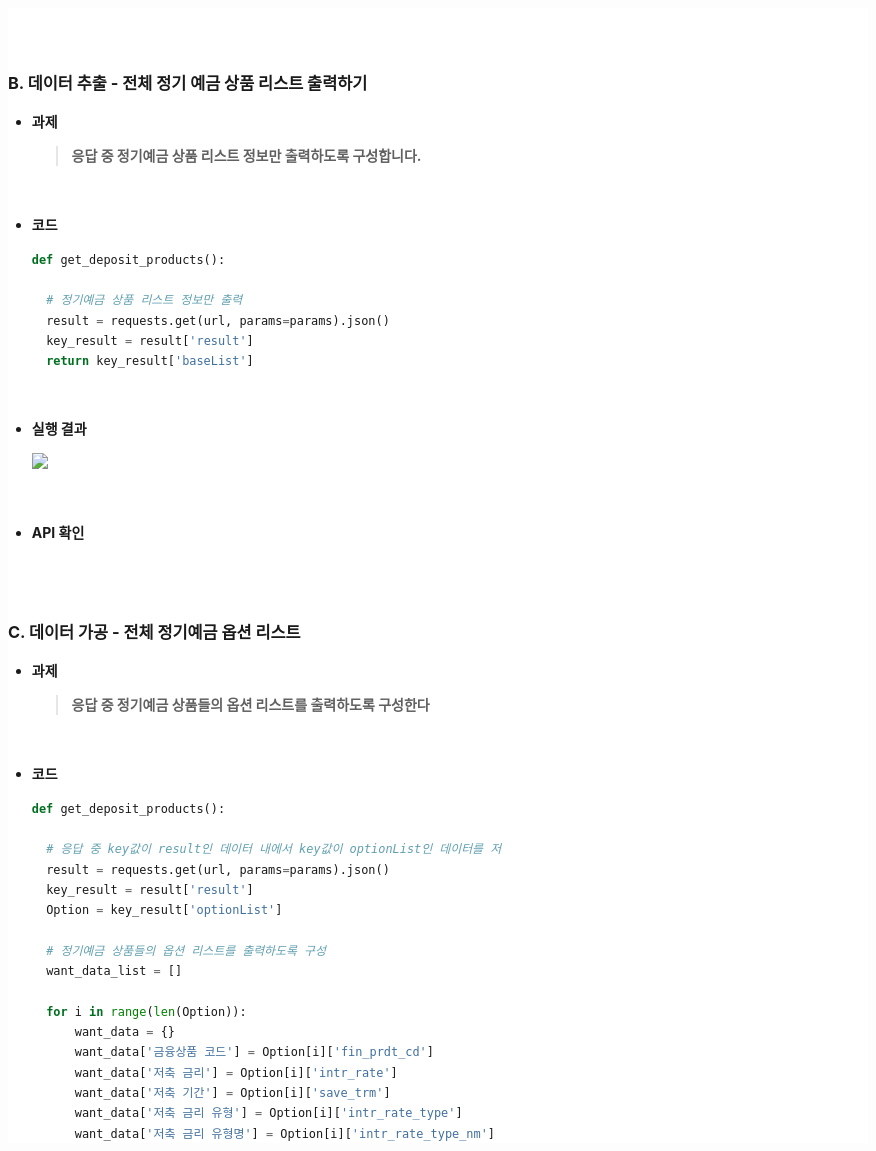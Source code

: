   <img title="" src="file:///C:/Users/v0041/AppData/Roaming/marktext/images/2023-07-22-19-40-28-image.png" alt="" width="163">
  
  <img title="" src="file:///C:/Users/v0041/AppData/Roaming/marktext/images/2023-07-22-19-41-45-image.png" alt="" width="130">
  
  <br>
  
  <br>

### B. 데이터 추출 - 전체 정기 예금 상품 리스트 출력하기

* **과제**
  
  > **응답 중 정기예금 상품 리스트 정보만 출력하도록 구성합니다.**  
  
  <br>

* **코드**
  
  ```python
  def get_deposit_products():
  
    # 정기예금 상품 리스트 정보만 출력
    result = requests.get(url, params=params).json()
    key_result = result['result']
    return key_result['baseList']
  ```

<br>

* **실행 결과**
  
  ![](C:\Users\v0041\AppData\Roaming\marktext\images\2023-07-22-20-26-05-image.png)
  
  <br>

* **API 확인**
  
  <img title="" src="file:///C:/Users/v0041/AppData/Roaming/marktext/images/2023-07-22-20-31-02-image.png" alt="" width="503">
  
  <br>
  
  <br>

### C. 데이터 가공 - 전체 정기예금 옵션 리스트

* **과제**
  
  > **응답 중 정기예금 상품들의 옵션 리스트를 출력하도록 구성한다**
  
  <br>

* **코드**
  
  ```python
  def get_deposit_products():
  
    # 응답 중 key값이 result인 데이터 내에서 key값이 optionList인 데이터를 저
    result = requests.get(url, params=params).json()
    key_result = result['result']
    Option = key_result['optionList']
  
    # 정기예금 상품들의 옵션 리스트를 출력하도록 구성
    want_data_list = []
  
    for i in range(len(Option)):
        want_data = {}
        want_data['금융상품 코드'] = Option[i]['fin_prdt_cd']
        want_data['저축 금리'] = Option[i]['intr_rate']
        want_data['저축 기간'] = Option[i]['save_trm']
        want_data['저축 금리 유형'] = Option[i]['intr_rate_type']
        want_data['저축 금리 유형명'] = Option[i]['intr_rate_type_nm']
  ```